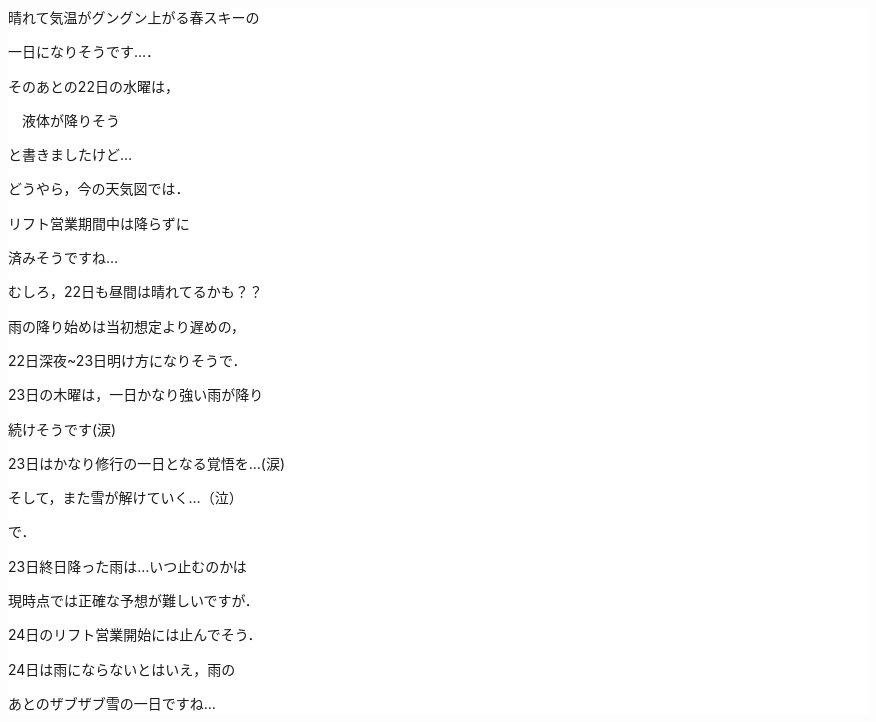 晴れて気温がグングン上がる春スキーの


一日になりそうです…．





そのあとの22日の水曜は，


　液体が降りそう


と書きましたけど…


どうやら，今の天気図では．


リフト営業期間中は降らずに


済みそうですね…


むしろ，22日も昼間は晴れてるかも？？





雨の降り始めは当初想定より遅めの，


22日深夜~23日明け方になりそうで．


23日の木曜は，一日かなり強い雨が降り


続けそうです(涙)


23日はかなり修行の一日となる覚悟を…(涙)


そして，また雪が解けていく…（泣）





で．


23日終日降った雨は…いつ止むのかは


現時点では正確な予想が難しいですが．


24日のリフト営業開始には止んでそう．


24日は雨にならないとはいえ，雨の


あとのザブザブ雪の一日ですね…





